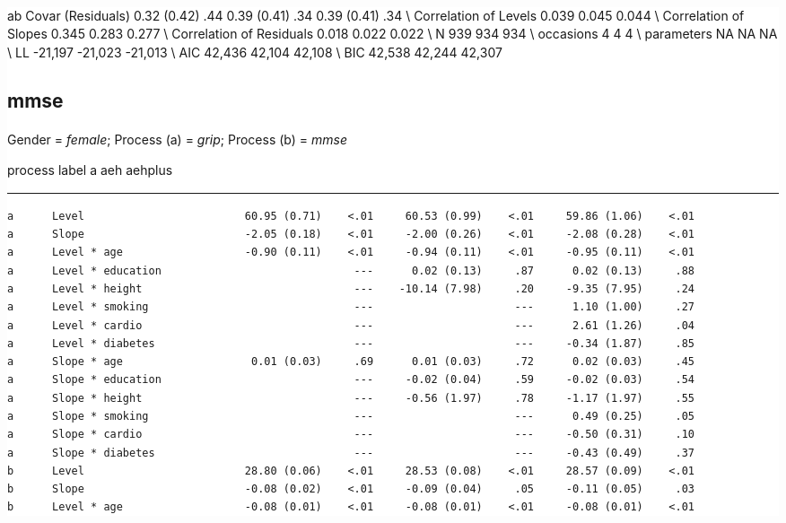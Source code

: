    ab      Covar (Residuals)              0.32 (0.42)     .44      0.39 (0.41)     .34      0.39 (0.41)     .34
    \      Correlation of Levels                        0.039                    0.045                    0.044
    \      Correlation of Slopes                        0.345                    0.283                    0.277
    \      Correlation of Residuals                     0.018                    0.022                    0.022
    \      N                                              939                      934                      934
    \      occasions                                        4                        4                        4
    \      parameters                                      NA                       NA                       NA
    \      LL                                         -21,197                  -21,023                  -21,013
    \      AIC                                         42,436                   42,104                   42,108
    \      BIC                                         42,538                   42,244                   42,307

##  mmse 

 Gender = _female_;  Process (a) = *grip*; Process (b) = _mmse_


 process   label                                            a                      aeh                  aehplus
---------  -------------------------  -----------------------  -----------------------  -----------------------
    a      Level                         60.95 (0.71)    <.01     60.53 (0.99)    <.01     59.86 (1.06)    <.01
    a      Slope                         -2.05 (0.18)    <.01     -2.00 (0.26)    <.01     -2.08 (0.28)    <.01
    a      Level * age                   -0.90 (0.11)    <.01     -0.94 (0.11)    <.01     -0.95 (0.11)    <.01
    a      Level * education                              ---      0.02 (0.13)     .87      0.02 (0.13)     .88
    a      Level * height                                 ---    -10.14 (7.98)     .20     -9.35 (7.95)     .24
    a      Level * smoking                                ---                      ---      1.10 (1.00)     .27
    a      Level * cardio                                 ---                      ---      2.61 (1.26)     .04
    a      Level * diabetes                               ---                      ---     -0.34 (1.87)     .85
    a      Slope * age                    0.01 (0.03)     .69      0.01 (0.03)     .72      0.02 (0.03)     .45
    a      Slope * education                              ---     -0.02 (0.04)     .59     -0.02 (0.03)     .54
    a      Slope * height                                 ---     -0.56 (1.97)     .78     -1.17 (1.97)     .55
    a      Slope * smoking                                ---                      ---      0.49 (0.25)     .05
    a      Slope * cardio                                 ---                      ---     -0.50 (0.31)     .10
    a      Slope * diabetes                               ---                      ---     -0.43 (0.49)     .37
    b      Level                         28.80 (0.06)    <.01     28.53 (0.08)    <.01     28.57 (0.09)    <.01
    b      Slope                         -0.08 (0.02)    <.01     -0.09 (0.04)     .05     -0.11 (0.05)     .03
    b      Level * age                   -0.08 (0.01)    <.01     -0.08 (0.01)    <.01     -0.08 (0.01)    <.01